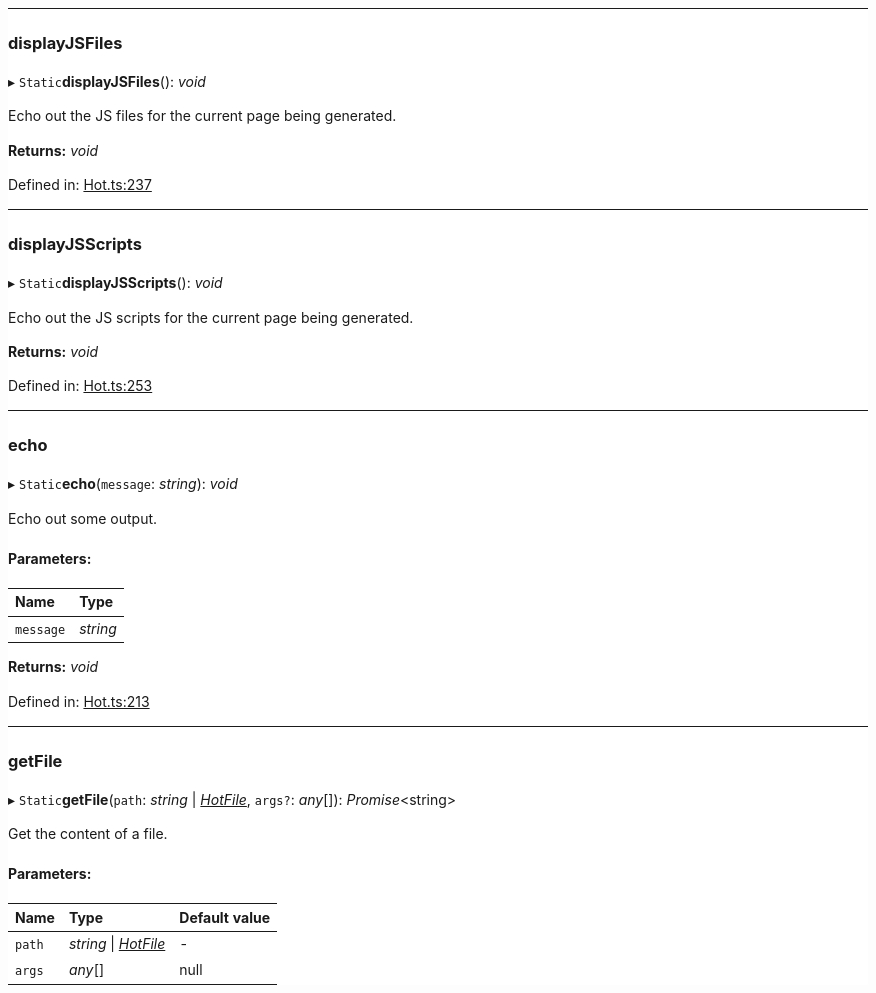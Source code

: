 ___

### displayJSFiles

▸ `Static`**displayJSFiles**(): *void*

Echo out the JS files for the current page being generated.

**Returns:** *void*

Defined in: [Hot.ts:237](https://github.com/OurFreeLight/HotPreprocessor/blob/5a339e8/src/Hot.ts#L237)

___

### displayJSScripts

▸ `Static`**displayJSScripts**(): *void*

Echo out the JS scripts for the current page being generated.

**Returns:** *void*

Defined in: [Hot.ts:253](https://github.com/OurFreeLight/HotPreprocessor/blob/5a339e8/src/Hot.ts#L253)

___

### echo

▸ `Static`**echo**(`message`: *string*): *void*

Echo out some output.

#### Parameters:

Name | Type |
:------ | :------ |
`message` | *string* |

**Returns:** *void*

Defined in: [Hot.ts:213](https://github.com/OurFreeLight/HotPreprocessor/blob/5a339e8/src/Hot.ts#L213)

___

### getFile

▸ `Static`**getFile**(`path`: *string* \| [*HotFile*](hotfile.hotfile-1.md), `args?`: *any*[]): *Promise*<string\>

Get the content of a file.

#### Parameters:

Name | Type | Default value |
:------ | :------ | :------ |
`path` | *string* \| [*HotFile*](hotfile.hotfile-1.md) | - |
`args` | *any*[] | null |
